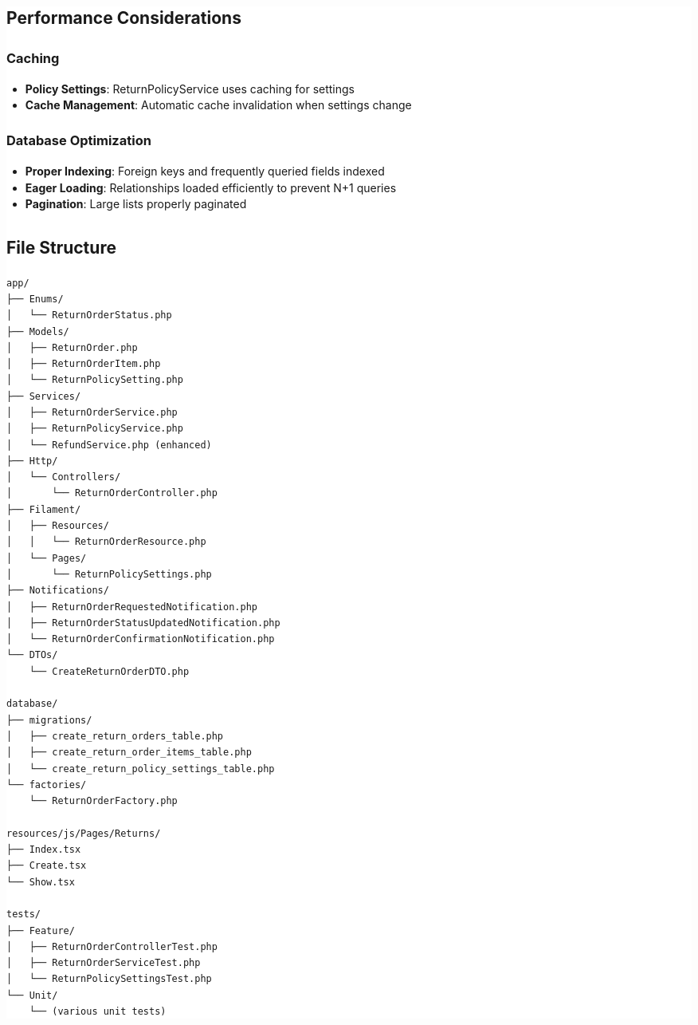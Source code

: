 ## Performance Considerations

### Caching
- **Policy Settings**: ReturnPolicyService uses caching for settings
- **Cache Management**: Automatic cache invalidation when settings change

### Database Optimization
- **Proper Indexing**: Foreign keys and frequently queried fields indexed
- **Eager Loading**: Relationships loaded efficiently to prevent N+1 queries
- **Pagination**: Large lists properly paginated

## File Structure

```
app/
├── Enums/
│   └── ReturnOrderStatus.php
├── Models/
│   ├── ReturnOrder.php
│   ├── ReturnOrderItem.php
│   └── ReturnPolicySetting.php
├── Services/
│   ├── ReturnOrderService.php
│   ├── ReturnPolicyService.php
│   └── RefundService.php (enhanced)
├── Http/
│   └── Controllers/
│       └── ReturnOrderController.php
├── Filament/
│   ├── Resources/
│   │   └── ReturnOrderResource.php
│   └── Pages/
│       └── ReturnPolicySettings.php
├── Notifications/
│   ├── ReturnOrderRequestedNotification.php
│   ├── ReturnOrderStatusUpdatedNotification.php
│   └── ReturnOrderConfirmationNotification.php
└── DTOs/
    └── CreateReturnOrderDTO.php

database/
├── migrations/
│   ├── create_return_orders_table.php
│   ├── create_return_order_items_table.php
│   └── create_return_policy_settings_table.php
└── factories/
    └── ReturnOrderFactory.php

resources/js/Pages/Returns/
├── Index.tsx
├── Create.tsx
└── Show.tsx

tests/
├── Feature/
│   ├── ReturnOrderControllerTest.php
│   ├── ReturnOrderServiceTest.php
│   └── ReturnPolicySettingsTest.php
└── Unit/
    └── (various unit tests)
```
